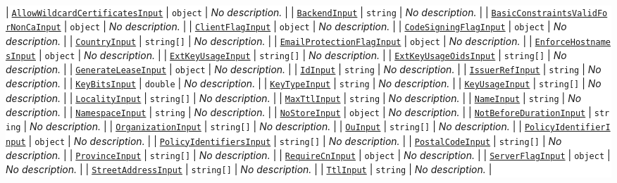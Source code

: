 | <code><a href="#@cdktf/provider-vault.pkiSecretBackendRole.PkiSecretBackendRole.property.allowWildcardCertificatesInput">AllowWildcardCertificatesInput</a></code> | <code>object</code> | *No description.* |
| <code><a href="#@cdktf/provider-vault.pkiSecretBackendRole.PkiSecretBackendRole.property.backendInput">BackendInput</a></code> | <code>string</code> | *No description.* |
| <code><a href="#@cdktf/provider-vault.pkiSecretBackendRole.PkiSecretBackendRole.property.basicConstraintsValidForNonCaInput">BasicConstraintsValidForNonCaInput</a></code> | <code>object</code> | *No description.* |
| <code><a href="#@cdktf/provider-vault.pkiSecretBackendRole.PkiSecretBackendRole.property.clientFlagInput">ClientFlagInput</a></code> | <code>object</code> | *No description.* |
| <code><a href="#@cdktf/provider-vault.pkiSecretBackendRole.PkiSecretBackendRole.property.codeSigningFlagInput">CodeSigningFlagInput</a></code> | <code>object</code> | *No description.* |
| <code><a href="#@cdktf/provider-vault.pkiSecretBackendRole.PkiSecretBackendRole.property.countryInput">CountryInput</a></code> | <code>string[]</code> | *No description.* |
| <code><a href="#@cdktf/provider-vault.pkiSecretBackendRole.PkiSecretBackendRole.property.emailProtectionFlagInput">EmailProtectionFlagInput</a></code> | <code>object</code> | *No description.* |
| <code><a href="#@cdktf/provider-vault.pkiSecretBackendRole.PkiSecretBackendRole.property.enforceHostnamesInput">EnforceHostnamesInput</a></code> | <code>object</code> | *No description.* |
| <code><a href="#@cdktf/provider-vault.pkiSecretBackendRole.PkiSecretBackendRole.property.extKeyUsageInput">ExtKeyUsageInput</a></code> | <code>string[]</code> | *No description.* |
| <code><a href="#@cdktf/provider-vault.pkiSecretBackendRole.PkiSecretBackendRole.property.extKeyUsageOidsInput">ExtKeyUsageOidsInput</a></code> | <code>string[]</code> | *No description.* |
| <code><a href="#@cdktf/provider-vault.pkiSecretBackendRole.PkiSecretBackendRole.property.generateLeaseInput">GenerateLeaseInput</a></code> | <code>object</code> | *No description.* |
| <code><a href="#@cdktf/provider-vault.pkiSecretBackendRole.PkiSecretBackendRole.property.idInput">IdInput</a></code> | <code>string</code> | *No description.* |
| <code><a href="#@cdktf/provider-vault.pkiSecretBackendRole.PkiSecretBackendRole.property.issuerRefInput">IssuerRefInput</a></code> | <code>string</code> | *No description.* |
| <code><a href="#@cdktf/provider-vault.pkiSecretBackendRole.PkiSecretBackendRole.property.keyBitsInput">KeyBitsInput</a></code> | <code>double</code> | *No description.* |
| <code><a href="#@cdktf/provider-vault.pkiSecretBackendRole.PkiSecretBackendRole.property.keyTypeInput">KeyTypeInput</a></code> | <code>string</code> | *No description.* |
| <code><a href="#@cdktf/provider-vault.pkiSecretBackendRole.PkiSecretBackendRole.property.keyUsageInput">KeyUsageInput</a></code> | <code>string[]</code> | *No description.* |
| <code><a href="#@cdktf/provider-vault.pkiSecretBackendRole.PkiSecretBackendRole.property.localityInput">LocalityInput</a></code> | <code>string[]</code> | *No description.* |
| <code><a href="#@cdktf/provider-vault.pkiSecretBackendRole.PkiSecretBackendRole.property.maxTtlInput">MaxTtlInput</a></code> | <code>string</code> | *No description.* |
| <code><a href="#@cdktf/provider-vault.pkiSecretBackendRole.PkiSecretBackendRole.property.nameInput">NameInput</a></code> | <code>string</code> | *No description.* |
| <code><a href="#@cdktf/provider-vault.pkiSecretBackendRole.PkiSecretBackendRole.property.namespaceInput">NamespaceInput</a></code> | <code>string</code> | *No description.* |
| <code><a href="#@cdktf/provider-vault.pkiSecretBackendRole.PkiSecretBackendRole.property.noStoreInput">NoStoreInput</a></code> | <code>object</code> | *No description.* |
| <code><a href="#@cdktf/provider-vault.pkiSecretBackendRole.PkiSecretBackendRole.property.notBeforeDurationInput">NotBeforeDurationInput</a></code> | <code>string</code> | *No description.* |
| <code><a href="#@cdktf/provider-vault.pkiSecretBackendRole.PkiSecretBackendRole.property.organizationInput">OrganizationInput</a></code> | <code>string[]</code> | *No description.* |
| <code><a href="#@cdktf/provider-vault.pkiSecretBackendRole.PkiSecretBackendRole.property.ouInput">OuInput</a></code> | <code>string[]</code> | *No description.* |
| <code><a href="#@cdktf/provider-vault.pkiSecretBackendRole.PkiSecretBackendRole.property.policyIdentifierInput">PolicyIdentifierInput</a></code> | <code>object</code> | *No description.* |
| <code><a href="#@cdktf/provider-vault.pkiSecretBackendRole.PkiSecretBackendRole.property.policyIdentifiersInput">PolicyIdentifiersInput</a></code> | <code>string[]</code> | *No description.* |
| <code><a href="#@cdktf/provider-vault.pkiSecretBackendRole.PkiSecretBackendRole.property.postalCodeInput">PostalCodeInput</a></code> | <code>string[]</code> | *No description.* |
| <code><a href="#@cdktf/provider-vault.pkiSecretBackendRole.PkiSecretBackendRole.property.provinceInput">ProvinceInput</a></code> | <code>string[]</code> | *No description.* |
| <code><a href="#@cdktf/provider-vault.pkiSecretBackendRole.PkiSecretBackendRole.property.requireCnInput">RequireCnInput</a></code> | <code>object</code> | *No description.* |
| <code><a href="#@cdktf/provider-vault.pkiSecretBackendRole.PkiSecretBackendRole.property.serverFlagInput">ServerFlagInput</a></code> | <code>object</code> | *No description.* |
| <code><a href="#@cdktf/provider-vault.pkiSecretBackendRole.PkiSecretBackendRole.property.streetAddressInput">StreetAddressInput</a></code> | <code>string[]</code> | *No description.* |
| <code><a href="#@cdktf/provider-vault.pkiSecretBackendRole.PkiSecretBackendRole.property.ttlInput">TtlInput</a></code> | <code>string</code> | *No description.* |